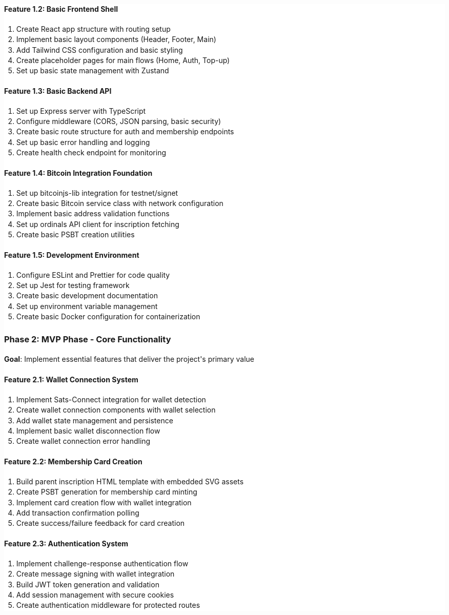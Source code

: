 #### **Feature 1.2: Basic Frontend Shell**
1. Create React app structure with routing setup
2. Implement basic layout components (Header, Footer, Main)
3. Add Tailwind CSS configuration and basic styling
4. Create placeholder pages for main flows (Home, Auth, Top-up)
5. Set up basic state management with Zustand

#### **Feature 1.3: Basic Backend API**
1. Set up Express server with TypeScript
2. Configure middleware (CORS, JSON parsing, basic security)
3. Create basic route structure for auth and membership endpoints
4. Set up basic error handling and logging
5. Create health check endpoint for monitoring

#### **Feature 1.4: Bitcoin Integration Foundation**
1. Set up bitcoinjs-lib integration for testnet/signet
2. Create basic Bitcoin service class with network configuration
3. Implement basic address validation functions
4. Set up ordinals API client for inscription fetching
5. Create basic PSBT creation utilities

#### **Feature 1.5: Development Environment**
1. Configure ESLint and Prettier for code quality
2. Set up Jest for testing framework
3. Create basic development documentation
4. Set up environment variable management
5. Create basic Docker configuration for containerization

### Phase 2: MVP Phase - Core Functionality
**Goal**: Implement essential features that deliver the project's primary value

#### **Feature 2.1: Wallet Connection System**
1. Implement Sats-Connect integration for wallet detection
2. Create wallet connection components with wallet selection
3. Add wallet state management and persistence
4. Implement basic wallet disconnection flow
5. Create wallet connection error handling

#### **Feature 2.2: Membership Card Creation**
1. Build parent inscription HTML template with embedded SVG assets
2. Create PSBT generation for membership card minting
3. Implement card creation flow with wallet integration
4. Add transaction confirmation polling
5. Create success/failure feedback for card creation

#### **Feature 2.3: Authentication System**
1. Implement challenge-response authentication flow
2. Create message signing with wallet integration
3. Build JWT token generation and validation
4. Add session management with secure cookies
5. Create authentication middleware for protected routes

